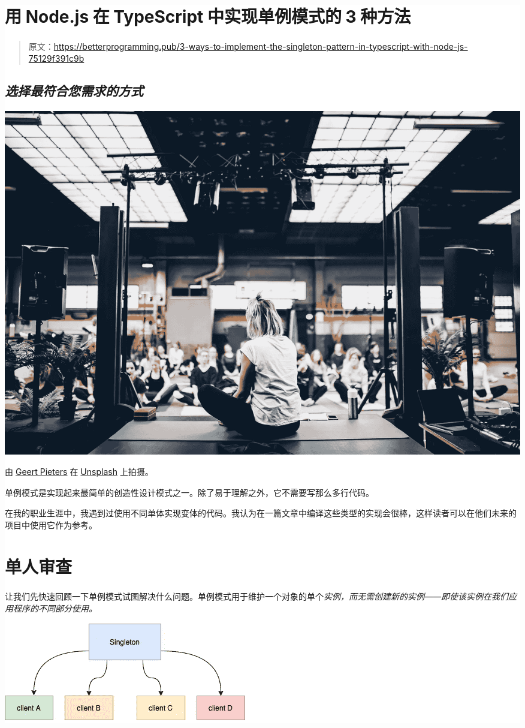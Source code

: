 # 用 Node.js 在 TypeScript 中实现单例模式的 3 种方法

> 原文：<https://betterprogramming.pub/3-ways-to-implement-the-singleton-pattern-in-typescript-with-node-js-75129f391c9b>

## *选择最符合您需求的方式*

![](img/6c91a5e0c090b68ffcea878b774d284c.png)

由 [Geert Pieters](https://unsplash.com/@shotsbywolf?utm_source=unsplash&utm_medium=referral&utm_content=creditCopyText) 在 [Unsplash](https://unsplash.com/s/photos/single-class?utm_source=unsplash&utm_medium=referral&utm_content=creditCopyText) 上拍摄。

单例模式是实现起来最简单的创造性设计模式之一。除了易于理解之外，它不需要写那么多行代码。

在我的职业生涯中，我遇到过使用不同单体实现变体的代码。我认为在一篇文章中编译这些类型的实现会很棒，这样读者可以在他们未来的项目中使用它作为参考。

# 单人审查

让我们先快速回顾一下单例模式试图解决什么问题。单例模式用于维护一个对象的单个*实例，而无需创建新的实例——即使该实例在我们应用程序的不同部分使用。*

![](img/47182ba14ef71ab063f5ab8e01014dc5.png)
